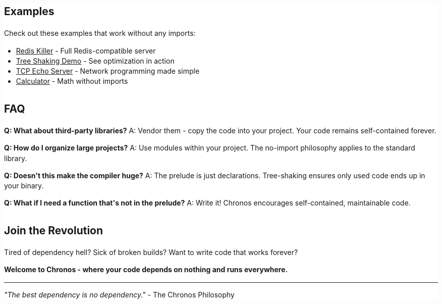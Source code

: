 ## Examples

Check out these examples that work without any imports:

- [Redis Killer](../redis-killer-no-imports.ch) - Full Redis-compatible server
- [Tree Shaking Demo](../examples/tree_shaking_demo.ch) - See optimization in action
- [TCP Echo Server](../examples/echo-server.ch) - Network programming made simple
- [Calculator](../examples/calculator.ch) - Math without imports

## FAQ

**Q: What about third-party libraries?**
A: Vendor them - copy the code into your project. Your code remains self-contained forever.

**Q: How do I organize large projects?**
A: Use modules within your project. The no-import philosophy applies to the standard library.

**Q: Doesn't this make the compiler huge?**
A: The prelude is just declarations. Tree-shaking ensures only used code ends up in your binary.

**Q: What if I need a function that's not in the prelude?**
A: Write it! Chronos encourages self-contained, maintainable code.

## Join the Revolution

Tired of dependency hell? Sick of broken builds? Want to write code that works forever?

**Welcome to Chronos - where your code depends on nothing and runs everywhere.**

---

*"The best dependency is no dependency."* - The Chronos Philosophy